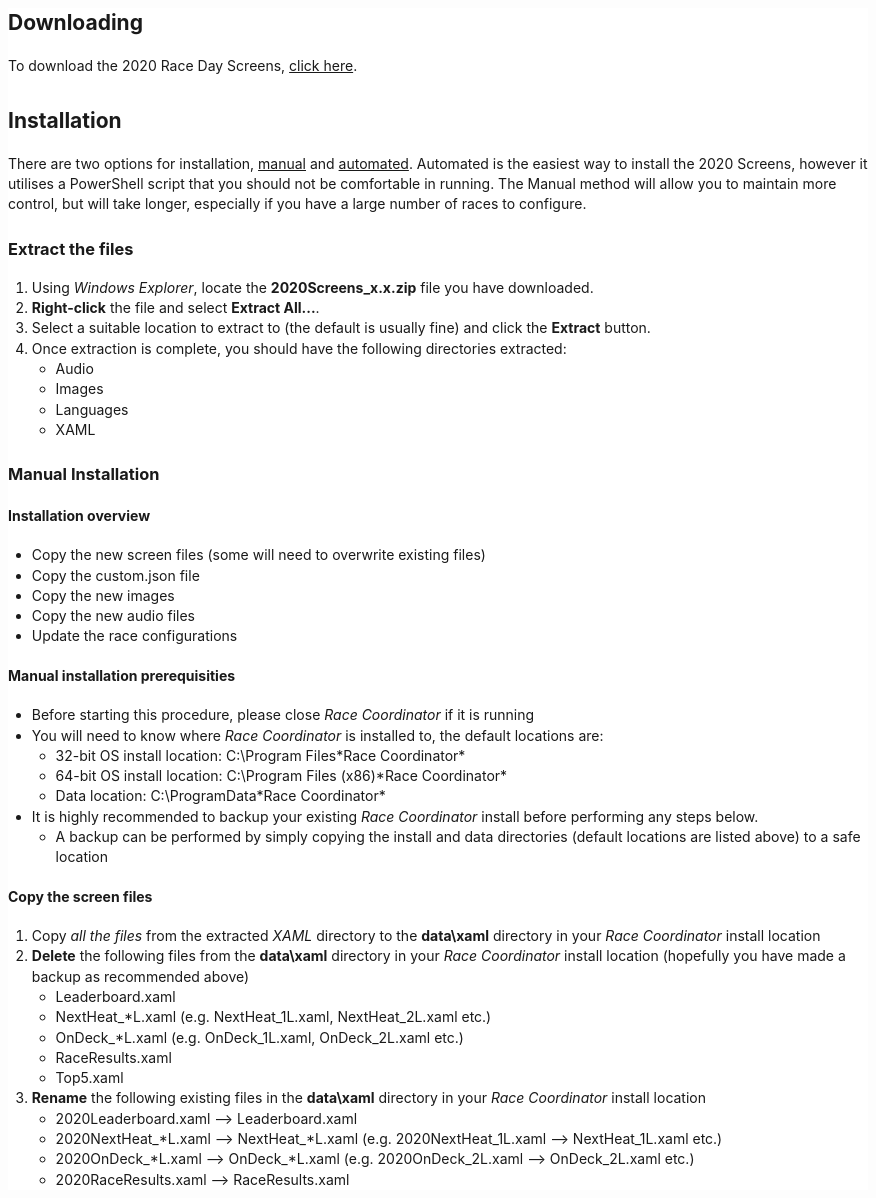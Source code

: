 
## Downloading

To download the 2020 Race Day Screens, [click here](Release/2020Screens_1.0.zip).

## Installation

There are two options for installation, [manual](#manual-installation) and [automated](#automated-installation).  Automated is the easiest way to install the 2020 Screens, however it utilises a PowerShell script that you should not be comfortable in running.  The Manual method will allow you to maintain more control, but will take longer, especially if you have a large number of races to configure.

### Extract the files

1. Using *Windows Explorer*, locate the **2020Screens_x.x.zip** file you have downloaded.
2. **Right-click** the file and select **Extract All...**.
3. Select a suitable location to extract to (the default is usually fine) and click the **Extract** button.
4. Once extraction is complete, you should have the following directories extracted:
   - Audio
   - Images
   - Languages
   - XAML

### Manual Installation

#### Installation overview

- Copy the new screen files (some will need to overwrite existing files)
- Copy the custom.json file
- Copy the new images
- Copy the new audio files
- Update the race configurations

#### Manual installation prerequisities

- Before starting this procedure, please close *Race Coordinator* if it is running
- You will need to know where *Race Coordinator* is installed to, the default locations are:
  - 32-bit OS install location:  C:\Program Files\*Race Coordinator*
  - 64-bit OS install location:  C:\Program Files (x86)\*Race Coordinator*
  - Data location:  C:\ProgramData\*Race Coordinator*
- It is highly recommended to backup your existing *Race Coordinator* install before performing any steps below.
  - A backup can be performed by simply copying the install and data directories (default locations are listed above) to a safe location

#### Copy the screen files

1. Copy *all the files* from the extracted *XAML* directory to the **data\xaml** directory in your *Race Coordinator* install location
2. **Delete** the following files from the **data\xaml** directory in your *Race Coordinator* install location (hopefully you have made a backup as recommended above)
   - Leaderboard.xaml
   - NextHeat_*L.xaml (e.g. NextHeat_1L.xaml, NextHeat_2L.xaml etc.)
   - OnDeck_*L.xaml (e.g. OnDeck_1L.xaml, OnDeck_2L.xaml etc.)
   - RaceResults.xaml
   - Top5.xaml
3. **Rename** the following existing files in the **data\xaml** directory in your *Race Coordinator* install location
   - 2020Leaderboard.xaml  -->  Leaderboard.xaml
   - 2020NextHeat_*L.xaml  -->  NextHeat_*L.xaml  (e.g. 2020NextHeat_1L.xaml  -->  NextHeat_1L.xaml etc.)
   - 2020OnDeck_*L.xaml  -->  OnDeck_*L.xaml  (e.g. 2020OnDeck_2L.xaml  -->  OnDeck_2L.xaml etc.)
   - 2020RaceResults.xaml  -->  RaceResults.xaml